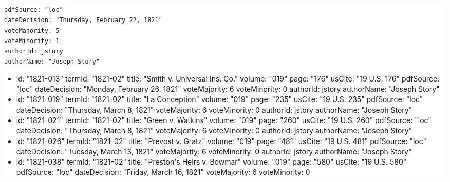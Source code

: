     pdfSource: "loc"
    dateDecision: "Thursday, February 22, 1821"
    voteMajority: 5
    voteMinority: 1
    authorId: jstory
    authorName: "Joseph Story"
  - id: "1821-013"
    termId: "1821-02"
    title: "Smith v. Universal Ins. Co."
    volume: "019"
    page: "176"
    usCite: "19 U.S. 176"
    pdfSource: "loc"
    dateDecision: "Monday, February 26, 1821"
    voteMajority: 6
    voteMinority: 0
    authorId: jstory
    authorName: "Joseph Story"
  - id: "1821-019"
    termId: "1821-02"
    title: "La Conception"
    volume: "019"
    page: "235"
    usCite: "19 U.S. 235"
    pdfSource: "loc"
    dateDecision: "Thursday, March 8, 1821"
    voteMajority: 6
    voteMinority: 0
    authorId: jstory
    authorName: "Joseph Story"
  - id: "1821-021"
    termId: "1821-02"
    title: "Green v. Watkins"
    volume: "019"
    page: "260"
    usCite: "19 U.S. 260"
    pdfSource: "loc"
    dateDecision: "Thursday, March 8, 1821"
    voteMajority: 6
    voteMinority: 0
    authorId: jstory
    authorName: "Joseph Story"
  - id: "1821-026"
    termId: "1821-02"
    title: "Prevost v. Gratz"
    volume: "019"
    page: "481"
    usCite: "19 U.S. 481"
    pdfSource: "loc"
    dateDecision: "Tuesday, March 13, 1821"
    voteMajority: 6
    voteMinority: 0
    authorId: jstory
    authorName: "Joseph Story"
  - id: "1821-038"
    termId: "1821-02"
    title: "Preston&apos;s Heirs v. Bowmar"
    volume: "019"
    page: "580"
    usCite: "19 U.S. 580"
    pdfSource: "loc"
    dateDecision: "Friday, March 16, 1821"
    voteMajority: 6
    voteMinority: 0